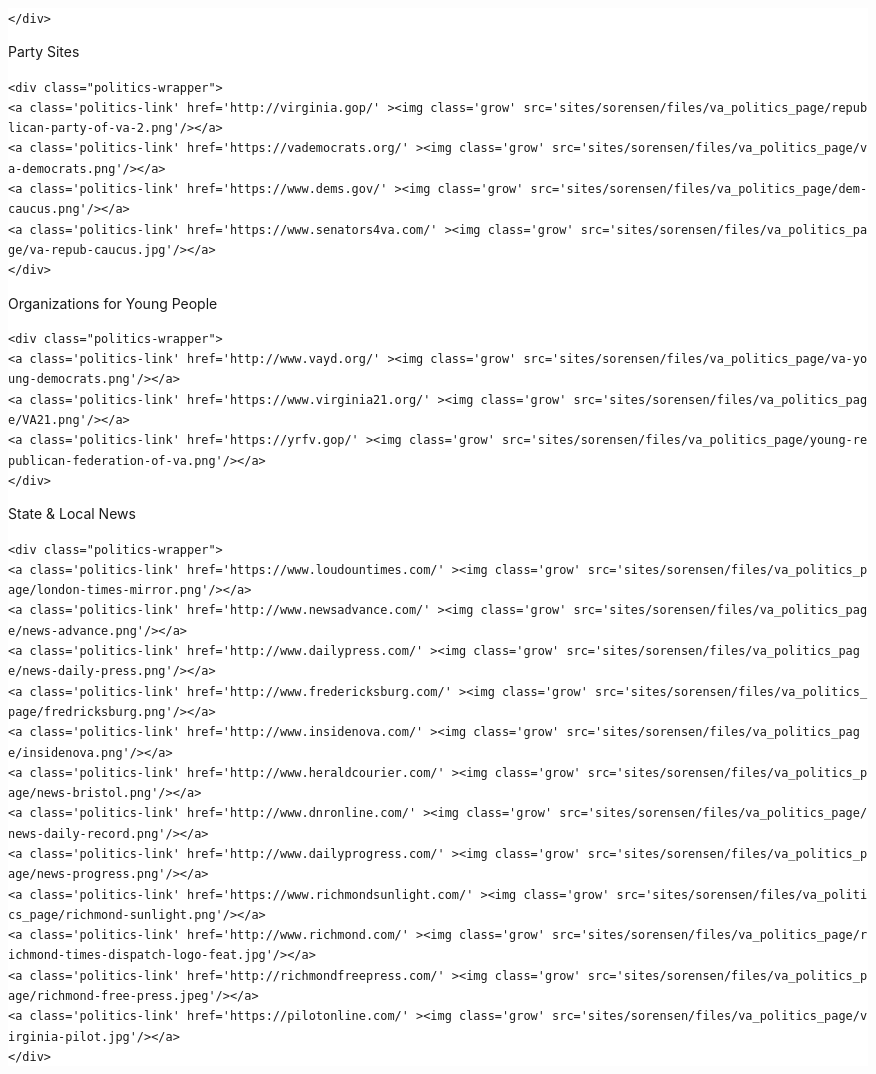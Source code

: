 ```
</div>
```

Party Sites
```
<div class="politics-wrapper">
<a class='politics-link' href='http://virginia.gop/' ><img class='grow' src='sites/sorensen/files/va_politics_page/republican-party-of-va-2.png'/></a>
<a class='politics-link' href='https://vademocrats.org/' ><img class='grow' src='sites/sorensen/files/va_politics_page/va-democrats.png'/></a>
<a class='politics-link' href='https://www.dems.gov/' ><img class='grow' src='sites/sorensen/files/va_politics_page/dem-caucus.png'/></a>
<a class='politics-link' href='https://www.senators4va.com/' ><img class='grow' src='sites/sorensen/files/va_politics_page/va-repub-caucus.jpg'/></a>
</div>

```

Organizations for Young People
```
<div class="politics-wrapper">
<a class='politics-link' href='http://www.vayd.org/' ><img class='grow' src='sites/sorensen/files/va_politics_page/va-young-democrats.png'/></a>
<a class='politics-link' href='https://www.virginia21.org/' ><img class='grow' src='sites/sorensen/files/va_politics_page/VA21.png'/></a>
<a class='politics-link' href='https://yrfv.gop/' ><img class='grow' src='sites/sorensen/files/va_politics_page/young-republican-federation-of-va.png'/></a>
</div>
```


State & Local News
```
<div class="politics-wrapper">
<a class='politics-link' href='https://www.loudountimes.com/' ><img class='grow' src='sites/sorensen/files/va_politics_page/london-times-mirror.png'/></a>
<a class='politics-link' href='http://www.newsadvance.com/' ><img class='grow' src='sites/sorensen/files/va_politics_page/news-advance.png'/></a>
<a class='politics-link' href='http://www.dailypress.com/' ><img class='grow' src='sites/sorensen/files/va_politics_page/news-daily-press.png'/></a>
<a class='politics-link' href='http://www.fredericksburg.com/' ><img class='grow' src='sites/sorensen/files/va_politics_page/fredricksburg.png'/></a>
<a class='politics-link' href='http://www.insidenova.com/' ><img class='grow' src='sites/sorensen/files/va_politics_page/insidenova.png'/></a>
<a class='politics-link' href='http://www.heraldcourier.com/' ><img class='grow' src='sites/sorensen/files/va_politics_page/news-bristol.png'/></a>
<a class='politics-link' href='http://www.dnronline.com/' ><img class='grow' src='sites/sorensen/files/va_politics_page/news-daily-record.png'/></a>
<a class='politics-link' href='http://www.dailyprogress.com/' ><img class='grow' src='sites/sorensen/files/va_politics_page/news-progress.png'/></a>
<a class='politics-link' href='https://www.richmondsunlight.com/' ><img class='grow' src='sites/sorensen/files/va_politics_page/richmond-sunlight.png'/></a>
<a class='politics-link' href='http://www.richmond.com/' ><img class='grow' src='sites/sorensen/files/va_politics_page/richmond-times-dispatch-logo-feat.jpg'/></a>
<a class='politics-link' href='http://richmondfreepress.com/' ><img class='grow' src='sites/sorensen/files/va_politics_page/richmond-free-press.jpeg'/></a>
<a class='politics-link' href='https://pilotonline.com/' ><img class='grow' src='sites/sorensen/files/va_politics_page/virginia-pilot.jpg'/></a>
</div>
```
